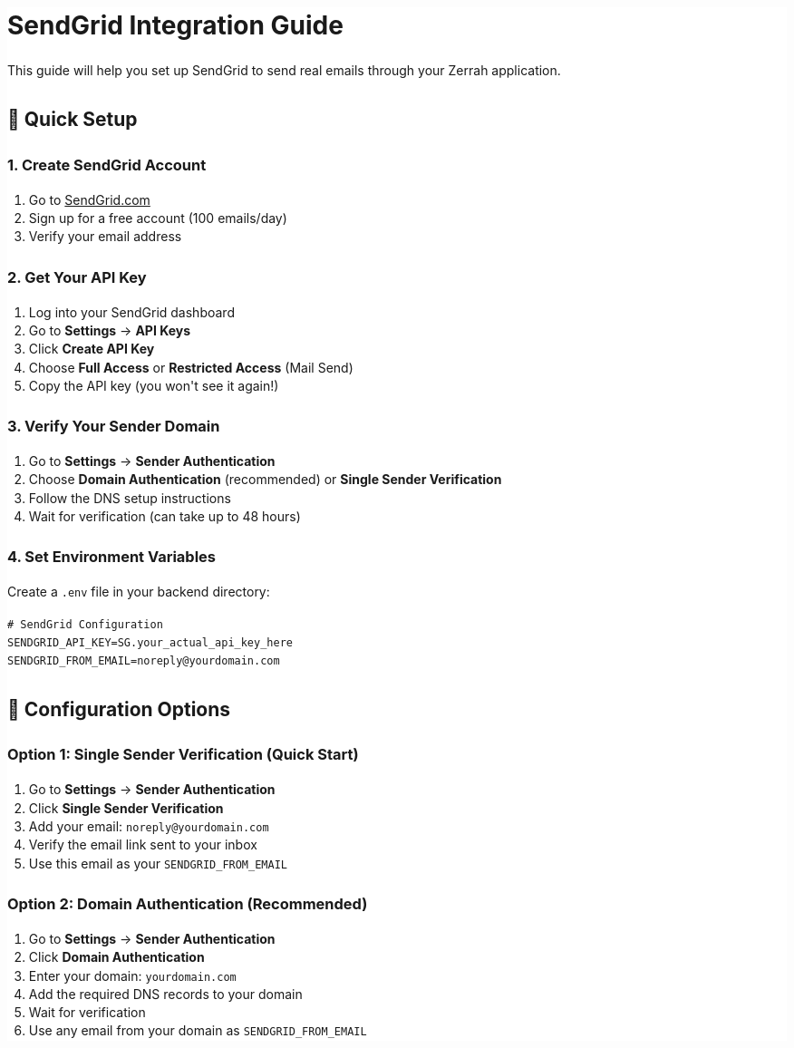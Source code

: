 # SendGrid Integration Guide

This guide will help you set up SendGrid to send real emails through your Zerrah application.

## 🚀 Quick Setup

### 1. Create SendGrid Account

1. Go to [SendGrid.com](https://sendgrid.com)
2. Sign up for a free account (100 emails/day)
3. Verify your email address

### 2. Get Your API Key

1. Log into your SendGrid dashboard
2. Go to **Settings** → **API Keys**
3. Click **Create API Key**
4. Choose **Full Access** or **Restricted Access** (Mail Send)
5. Copy the API key (you won't see it again!)

### 3. Verify Your Sender Domain

1. Go to **Settings** → **Sender Authentication**
2. Choose **Domain Authentication** (recommended) or **Single Sender Verification**
3. Follow the DNS setup instructions
4. Wait for verification (can take up to 48 hours)

### 4. Set Environment Variables

Create a `.env` file in your backend directory:

```env
# SendGrid Configuration
SENDGRID_API_KEY=SG.your_actual_api_key_here
SENDGRID_FROM_EMAIL=noreply@yourdomain.com
```

## 🔧 Configuration Options

### Option 1: Single Sender Verification (Quick Start)

1. Go to **Settings** → **Sender Authentication**
2. Click **Single Sender Verification**
3. Add your email: `noreply@yourdomain.com`
4. Verify the email link sent to your inbox
5. Use this email as your `SENDGRID_FROM_EMAIL`

### Option 2: Domain Authentication (Recommended)

1. Go to **Settings** → **Sender Authentication**
2. Click **Domain Authentication**
3. Enter your domain: `yourdomain.com`
4. Add the required DNS records to your domain
5. Wait for verification
6. Use any email from your domain as `SENDGRID_FROM_EMAIL`
